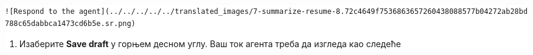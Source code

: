     ![Respond to the agent](../../../../../translated_images/7-summarize-resume-8.72c4649f7536863657260438088577b04272ab28bd788c65dabbca1473cd6b5e.sr.png)

1. Изаберите **Save draft** у горњем десном углу. Ваш ток агента треба да изгледа као следеће  